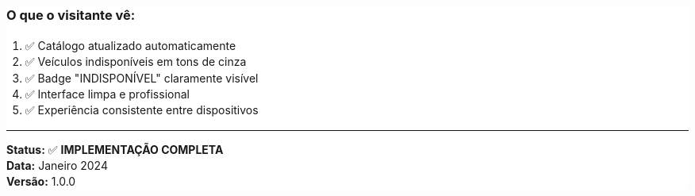### O que o visitante vê:

1. ✅ Catálogo atualizado automaticamente
2. ✅ Veículos indisponíveis em tons de cinza
3. ✅ Badge "INDISPONÍVEL" claramente visível
4. ✅ Interface limpa e profissional
5. ✅ Experiência consistente entre dispositivos

---

**Status:** ✅ **IMPLEMENTAÇÃO COMPLETA**  
**Data:** Janeiro 2024  
**Versão:** 1.0.0
